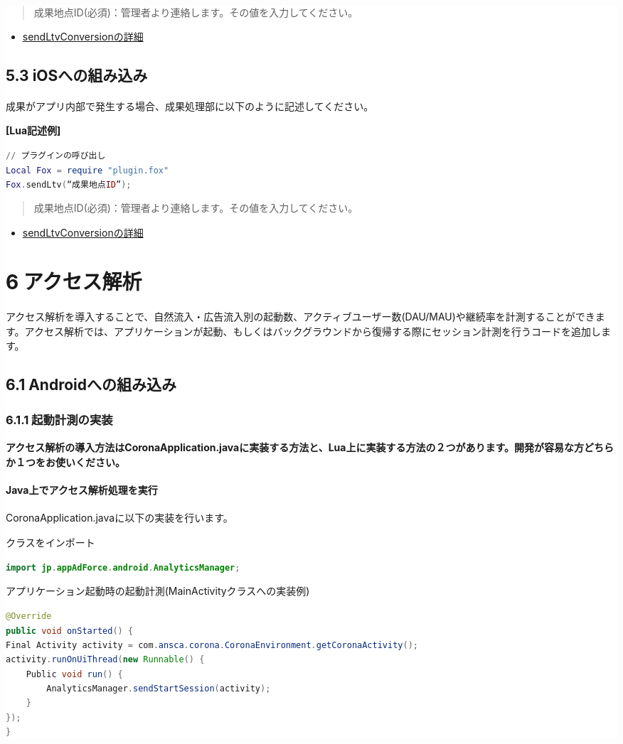 > 成果地点ID(必須)：管理者より連絡します。その値を入力してください。


* [sendLtvConversionの詳細](./doc/send_ltv_conversion/)


## 5.3 iOSへの組み込み

成果がアプリ内部で発生する場合、成果処理部に以下のように記述してください。

**[Lua記述例]**

```lua
// プラグインの呼び出し
Local Fox = require "plugin.fox"
Fox.sendLtv(“成果地点ID”);
```

> 成果地点ID(必須)：管理者より連絡します。その値を入力してください。

* [sendLtvConversionの詳細](./doc/send_ltv_conversion/)


# 6 アクセス解析 

アクセス解析を導入することで、自然流入・広告流入別の起動数、アクティブユーザー数(DAU/MAU)や継続率を計測することができます。アクセス解析では、アプリケーションが起動、もしくはバックグラウンドから復帰する際にセッション計測を行うコードを追加します。


## 6.1 Androidへの組み込み


### 6.1.1 起動計測の実装

**アクセス解析の導入方法はCoronaApplication.javaに実装する方法と、Lua上に実装する方法の２つがあります。開発が容易な方どちらか１つをお使いください。**

#### Java上でアクセス解析処理を実行

CoronaApplication.javaに以下の実装を行います。


クラスをインポート

```java
import jp.appAdForce.android.AnalyticsManager;
```

アプリケーション起動時の起動計測(MainActivityクラスへの実装例)

```java
@Override
public void onStarted() {
Final Activity activity = com.ansca.corona.CoronaEnvironment.getCoronaActivity();
activity.runOnUiThread(new Runnable() {
	Public void run() {
		AnalyticsManager.sendStartSession(activity);
	}
});
}
```
